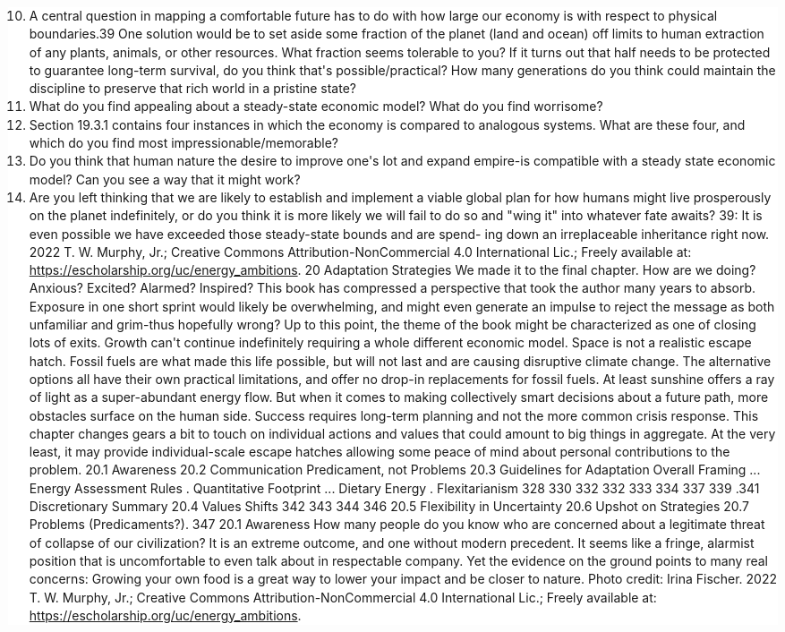 10. A central question in mapping a comfortable future has to do with how large our economy is with respect to physical boundaries.39 One solution would be to set aside some fraction of the planet (land and ocean) off limits to human extraction of any plants, animals, or other resources. What fraction seems tolerable to you? If it turns out that half needs to be protected to guarantee long-term survival, do you think that's possible/practical? How many generations do you think could maintain the discipline to preserve that rich world in a pristine state?
11. What do you find appealing about a steady-state economic model?
    What do you find worrisome?
12. Section 19.3.1 contains four instances in which the economy is compared to analogous systems. What are these four, and which do you find most impressionable/memorable?
13. Do you think that human nature the desire to improve one's lot and expand empire-is compatible with a steady state economic model? Can you see a way that it might work?
14. Are you left thinking that we are likely to establish and implement a viable global plan for how humans might live prosperously on the planet indefinitely, or do you think it is more likely we will fail to do so and "wing it" into whatever fate awaits?
    39: It is even possible we have exceeded those steady-state bounds and are spend- ing down an irreplaceable inheritance right
    now.
    2022 T. W. Murphy, Jr.; Creative Commons Attribution-NonCommercial 4.0 International Lic.; Freely available at: https://escholarship.org/uc/energy_ambitions.
    20 Adaptation Strategies
    We made it to the final chapter. How are we doing? Anxious? Excited? Alarmed? Inspired? This book has compressed a perspective that took the author many years to absorb. Exposure in one short sprint would likely be overwhelming, and might even generate an impulse to reject the message as both unfamiliar and grim-thus hopefully wrong?
    Up to this point, the theme of the book might be characterized as one of closing lots of exits. Growth can't continue indefinitely requiring a whole different economic model. Space is not a realistic escape hatch. Fossil fuels are what made this life possible, but will not last and are causing disruptive climate change. The alternative options all have their own practical limitations, and offer no drop-in replacements for fossil fuels. At least sunshine offers a ray of light as a super-abundant energy flow. But when it comes to making collectively smart decisions about a future path, more obstacles surface on the human side. Success requires long-term planning and not the more common crisis response.
    This chapter changes gears a bit to touch on individual actions and values that could amount to big things in aggregate. At the very least, it may provide individual-scale escape hatches allowing some peace of mind about personal contributions to the problem.
    20.1 Awareness
    20.2 Communication
    Predicament, not Problems 20.3 Guidelines for Adaptation Overall Framing ... Energy Assessment Rules . Quantitative Footprint ... Dietary Energy . Flexitarianism
    328
    330
    332
    332
    333
    334
    337
    339
    .341
    Discretionary Summary 20.4 Values Shifts
    342
    343
    344
    346
    20.5 Flexibility in Uncertainty 20.6 Upshot on Strategies 20.7 Problems (Predicaments?). 347
    20.1 Awareness
    How many people do you know who are concerned about a legitimate threat of collapse of our civilization? It is an extreme outcome, and one without modern precedent. It seems like a fringe, alarmist position that is uncomfortable to even talk about in respectable company. Yet the evidence on the ground points to many real concerns:
    Growing your own food is a great way to lower your impact and be closer to nature. Photo credit: Irina Fischer.
    2022 T. W. Murphy, Jr.; Creative Commons Attribution-NonCommercial 4.0 International Lic.; Freely available at: https://escholarship.org/uc/energy_ambitions.